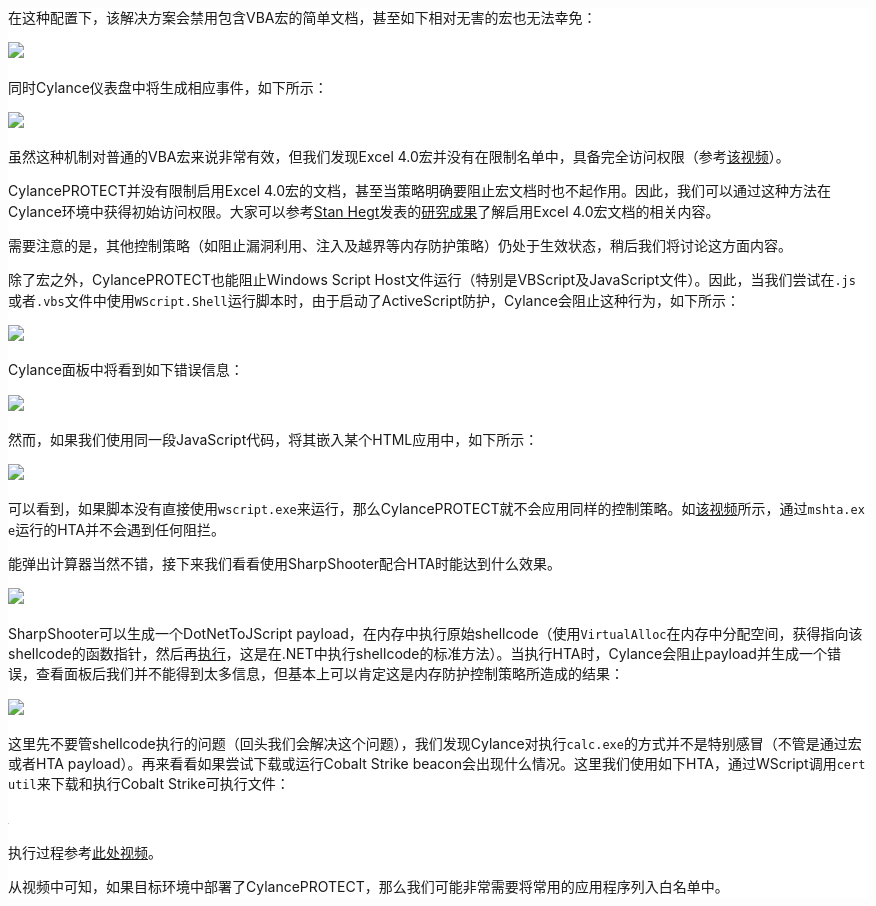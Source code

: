 在这种配置下，该解决方案会禁用包含VBA宏的简单文档，甚至如下相对无害的宏也无法幸免：

[![](https://p2.ssl.qhimg.com/t010f8353d3cff1661c.png)](https://p2.ssl.qhimg.com/t010f8353d3cff1661c.png)

同时Cylance仪表盘中将生成相应事件，如下所示：

[![](https://p0.ssl.qhimg.com/t0134e6c2a0365141c8.png)](https://p0.ssl.qhimg.com/t0134e6c2a0365141c8.png)

虽然这种机制对普通的VBA宏来说非常有效，但我们发现Excel 4.0宏并没有在限制名单中，具备完全访问权限（参考[该视频](https://vimeo.com/322902013)）。

CylancePROTECT并没有限制启用Excel 4.0宏的文档，甚至当策略明确要阻止宏文档时也不起作用。因此，我们可以通过这种方法在Cylance环境中获得初始访问权限。大家可以参考[Stan Hegt](https://twitter.com/StanHacked)发表的[研究成果](https://outflank.nl/blog/2018/10/06/old-school-evil-excel-4-0-macros-xlm/)了解启用Excel 4.0宏文档的相关内容。

需要注意的是，其他控制策略（如阻止漏洞利用、注入及越界等内存防护策略）仍处于生效状态，稍后我们将讨论这方面内容。

除了宏之外，CylancePROTECT也能阻止Windows Script Host文件运行（特别是VBScript及JavaScript文件）。因此，当我们尝试在`.js`或者`.vbs`文件中使用`WScript.Shell`运行脚本时，由于启动了ActiveScript防护，Cylance会阻止这种行为，如下所示：

[![](https://p1.ssl.qhimg.com/t0170b62d2181cca949.png)](https://p1.ssl.qhimg.com/t0170b62d2181cca949.png)

Cylance面板中将看到如下错误信息：

[![](https://p3.ssl.qhimg.com/t01bb6bc374d80e0f8d.png)](https://p3.ssl.qhimg.com/t01bb6bc374d80e0f8d.png)

然而，如果我们使用同一段JavaScript代码，将其嵌入某个HTML应用中，如下所示：

[![](https://p5.ssl.qhimg.com/t01381749b464a7f028.png)](https://p5.ssl.qhimg.com/t01381749b464a7f028.png)

可以看到，如果脚本没有直接使用`wscript.exe`来运行，那么CylancePROTECT就不会应用同样的控制策略。如[该视频](https://vimeo.com/322903302)所示，通过`mshta.exe`运行的HTA并不会遇到任何阻拦。

能弹出计算器当然不错，接下来我们看看使用SharpShooter配合HTA时能达到什么效果。

[![](https://p1.ssl.qhimg.com/t0171b25c479e68fa28.png)](https://p1.ssl.qhimg.com/t0171b25c479e68fa28.png)

SharpShooter可以生成一个DotNetToJScript payload，在内存中执行原始shellcode（使用`VirtualAlloc`在内存中分配空间，获得指向该shellcode的函数指针，然后再[执行](https://github.com/mdsecactivebreach/SharpShooter/blob/master/templates/shellcode.cs)，这是在.NET中执行shellcode的标准方法）。当执行HTA时，Cylance会阻止payload并生成一个错误，查看面板后我们并不能得到太多信息，但基本上可以肯定这是内存防护控制策略所造成的结果：

[![](https://p5.ssl.qhimg.com/t0195f89a18b5d80f69.png)](https://p5.ssl.qhimg.com/t0195f89a18b5d80f69.png)

这里先不要管shellcode执行的问题（回头我们会解决这个问题），我们发现Cylance对执行`calc.exe`的方式并不是特别感冒（不管是通过宏或者HTA payload）。再来看看如果尝试下载或运行Cobalt Strike beacon会出现什么情况。这里我们使用如下HTA，通过WScript调用`certutil`来下载和执行Cobalt Strike可执行文件：

[![](data:image/png;base64,iVBORw0KGgoAAAANSUhEUgAAAAEAAAABCAYAAAAfFcSJAAAAAXNSR0IArs4c6QAAAARnQU1BAACxjwv8YQUAAAAJcEhZcwAADsQAAA7EAZUrDhsAAAANSURBVBhXYzh8+PB/AAffA0nNPuCLAAAAAElFTkSuQmCC)](https://p4.ssl.qhimg.com/t01dcb1b0d9c823a593.png)

执行过程参考[此处视频](https://vimeo.com/322903912)。

从视频中可知，如果目标环境中部署了CylancePROTECT，那么我们可能非常需要将常用的应用程序列入白名单中。
